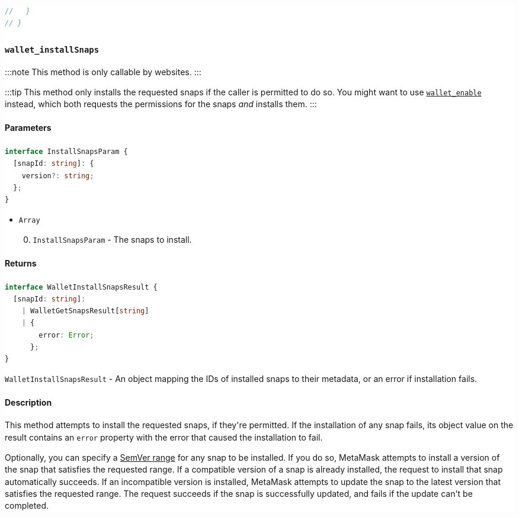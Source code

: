 ```javascript
//   }
// }
```

### `wallet_installSnaps`

:::note
This method is only callable by websites.
:::

:::tip
This method only installs the requested snaps if the caller is permitted to do so.
You might want to use [`wallet_enable`](#wallet_enable) instead, which both requests the
permissions for the snaps _and_ installs them.
:::

#### Parameters

```typescript
interface InstallSnapsParam {
  [snapId: string]: {
    version?: string;
  };
}
```

- `Array`

  0. `InstallSnapsParam` - The snaps to install.

#### Returns

```typescript
interface WalletInstallSnapsResult {
  [snapId: string]:
    | WalletGetSnapsResult[string]
    | {
        error: Error;
      };
}
```

`WalletInstallSnapsResult` - An object mapping the IDs of installed snaps to their metadata, or an
error if installation fails.

#### Description

This method attempts to install the requested snaps, if they're permitted.
If the installation of any snap fails, its object value on the result contains an `error`
property with the error that caused the installation to fail.

Optionally, you can specify a [SemVer range](https://www.npmjs.com/package/semver) for any snap to
be installed.
If you do so, MetaMask attempts to install a version of the snap that satisfies the requested range.
If a compatible version of a snap is already installed, the request to install that snap
automatically succeeds.
If an incompatible version is installed, MetaMask attempts to update the snap to the latest
version that satisfies the requested range.
The request succeeds if the snap is successfully updated, and fails if the update can't be completed.


  [permissionName: string]: {};